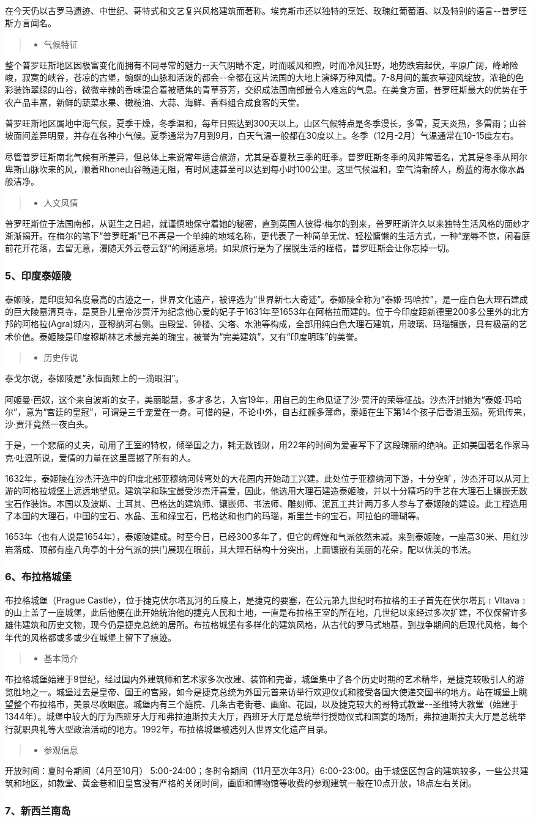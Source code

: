 在今天仍以古罗马遗迹、中世纪、哥特式和文艺复兴风格建筑而著称。埃克斯市还以独特的烹饪、玫瑰红葡萄酒、以及特别的语言--普罗旺斯方言闻名。

>* 气候特征

整个普罗旺斯地区因极富变化而拥有不同寻常的魅力--天气阴晴不定，时而暖风和煦，时而冷风狂野，地势跌宕起伏，平原广阔，峰岭险峻，寂寞的峡谷，苍凉的古堡，蜿蜒的山脉和活泼的都会--全都在这片法国的大地上演绎万种风情。7-8月间的薰衣草迎风绽放，浓艳的色彩装饰翠绿的山谷，微微辛辣的香味混合着被晒焦的青草芬芳，交织成法国南部最令人难忘的气息。在美食方面，普罗旺斯最大的优势在于农产品丰富，新鲜的蔬菜水果、橄榄油、大蒜、海鲜、香料组合成食客的天堂。

普罗旺斯地区属地中海气候，夏季干燥，冬季温和，每年日照达到300天以上。山区气候特点是冬季漫长，多雪，夏天炎热，多雷雨；山谷坡面间差异明显，并存在各种小气候。夏季通常为7月到9月，白天气温一般都在30度以上。冬季（12月-2月）气温通常在10-15度左右。

尽管普罗旺斯南北气候有所差异，但总体上来说常年适合旅游，尤其是春夏秋三季的旺季。普罗旺斯冬季的风非常著名，尤其是冬季从阿尔卑斯山脉吹来的风，顺着Rhone山谷畅通无阻，有时风速甚至可以达到每小时100公里。这里气候温和，空气清新醉人，蔚蓝的海水像水晶般洁净。

>* 人文风情

普罗旺斯位于法国南部，从诞生之日起，就谨慎地保守着她的秘密，直到英国人彼得·梅尔的到来，普罗旺斯许久以来独特生活风格的面纱才渐渐揭开。在梅尔的笔下“普罗旺斯”已不再是一个单纯的地域名称，更代表了一种简单无忧、轻松慵懒的生活方式，一种“宠辱不惊，闲看庭前花开花落，去留无意，漫随天外云卷云舒”的闲适意境。如果旅行是为了摆脱生活的桎梏，普罗旺斯会让你忘掉一切。

### 5、印度泰姬陵

泰姬陵，是印度知名度最高的古迹之一，世界文化遗产，被评选为“世界新七大奇迹”。泰姬陵全称为“泰姬·玛哈拉”，是一座白色大理石建成的巨大陵墓清真寺，是莫卧儿皇帝沙贾汗为纪念他心爱的妃子于1631年至1653年在阿格拉而建的。位于今印度距新德里200多公里外的北方邦的阿格拉(Agra)城内，亚穆纳河右侧。由殿堂、钟楼、尖塔、水池等构成，全部用纯白色大理石建筑，用玻璃、玛瑙镶嵌，具有极高的艺术价值。泰姬陵是印度穆斯林艺术最完美的瑰宝，被誉为“完美建筑”，又有“印度明珠”的美誉。

>* 历史传说

泰戈尔说，泰姬陵是“永恒面颊上的一滴眼泪”。

阿姬曼·芭奴，这个来自波斯的女子，美丽聪慧，多才多艺，入宫19年，用自己的生命见证了沙·贾汗的荣辱征战。沙杰汗封她为“泰姬·玛哈尔”，意为“宫廷的皇冠”，可谓是三千宠爱在一身。可惜的是，不论中外，自古红颜多薄命，泰姬在生下第14个孩子后香消玉殒。死讯传来，沙·贾汗竟然一夜白头。

于是，一个悲痛的丈夫，动用了王室的特权，倾举国之力，耗无数钱财，用22年的时间为爱妻写下了这段瑰丽的绝响。正如美国著名作家马克·吐温所说，爱情的力量在这里震撼了所有的人。

1632年，泰姬陵在沙杰汗选中的印度北部亚穆纳河转弯处的大花园内开始动工兴建。此处位于亚穆纳河下游，十分空旷，沙杰汗可以从河上游的阿格拉城堡上远远地望见。建筑学和珠宝最受沙杰汗喜爱，因此，他选用大理石建造泰姬陵，并以十分精巧的手艺在大理石上镶嵌无数宝石作装饰。本国以及波斯、土耳其、巴格达的建筑师、镶嵌师、书法师、雕刻师、泥瓦工共计两万多人参与了泰姬陵的建设。此工程选用了本国的大理石，中国的宝石、水晶、玉和绿宝石，巴格达和也门的玛瑙，斯里兰卡的宝石，阿拉伯的珊瑚等。

1653年（也有人说是1654年），泰姬陵建成。时至今日，已经300多年了，但它的辉煌和气派依然未减。来到泰姬陵，一座高30米、用红沙岩落成、顶部有座八角亭的十分气派的拱门展现在眼前，其大理石结构十分突出，上面镶嵌有美丽的花朵，配以优美的书法。

### 6、布拉格城堡

布拉格城堡（Prague Castle），位于捷克伏尔塔瓦河的丘陵上，是捷克的要塞，在公元第九世纪时布拉格的王子首先在伏尔塔瓦﹝Vltava﹞的山上盖了一座城堡，此后他便在此开始统治他的捷克人民和土地，一直是布拉格王室的所在地，几世纪以来经过多次扩建，不仅保留许多雄伟建筑和历史文物，现今仍是捷克总统的居所。布拉格城堡有多样化的建筑风格，从古代的罗马式地基，到战争期间的后现代风格，每个年代的风格都或多或少在城堡上留下了痕迹。

>* 基本简介

布拉格城堡始建于9世纪，经过国内外建筑师和艺术家多次改建、装饰和完善，城堡集中了各个历史时期的艺术精华，是捷克较吸引人的游览胜地之一。城堡过去是皇帝、国王的宫殿，如今是捷克总统为外国元首来访举行欢迎仪式和接受各国大使递交国书的地方。站在城堡上眺望整个布拉格市，美景尽收眼底。城堡内有三个庭院、几条古老街巷、画廊、花园，以及捷克较大的哥特式教堂--圣维特大教堂（始建于1344年）。城堡中较大的厅为西班牙大厅和弗拉迪斯拉夫大厅，西班牙大厅是总统举行授勋仪式和国宴的场所，弗拉迪斯拉夫大厅是总统举行就职典礼等大型政治活动的地方。1992年，布拉格城堡被选列入世界文化遗产目录。

>* 参观信息

开放时间：夏时令期间（4月至10月） 5:00-24:00；冬时令期间（11月至次年3月）6:00-23:00。由于城堡区包含的建筑较多，一些公共建筑和地区，如教堂、黄金巷和旧皇宫没有严格的关闭时间，画廊和博物馆等收费的参观建筑一般在10点开放，18点左右关闭。

### 7、新西兰南岛
